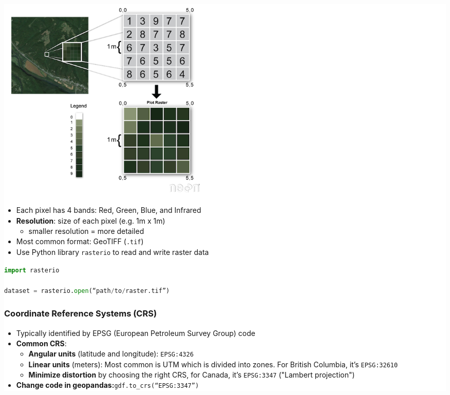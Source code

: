 <img src="images/7_raster.png" width="400">

- Each pixel has 4 bands: Red, Green, Blue, and Infrared
- **Resolution**: size of each pixel (e.g. 1m x 1m)
  - smaller resolution = more detailed
- Most common format: GeoTIFF (`.tif`)
- Use Python library `rasterio` to read and write raster data

```python
import rasterio

dataset = rasterio.open(“path/to/raster.tif”)
```

### Coordinate Reference Systems (CRS)

- Typically identified by EPSG (European Petroleum Survey Group) code
- **Common CRS**:
  - **Angular units** (latitude and longitude): `EPSG:4326`
  - **Linear units** (meters): Most common is UTM which is divided into zones. For British Columbia, it’s `EPSG:32610`
  - **Minimize distortion** by choosing the right CRS, for Canada, it’s `EPSG:3347` ("Lambert projection")
- **Change code in geopandas:**`gdf.to_crs(“EPSG:3347”)`
